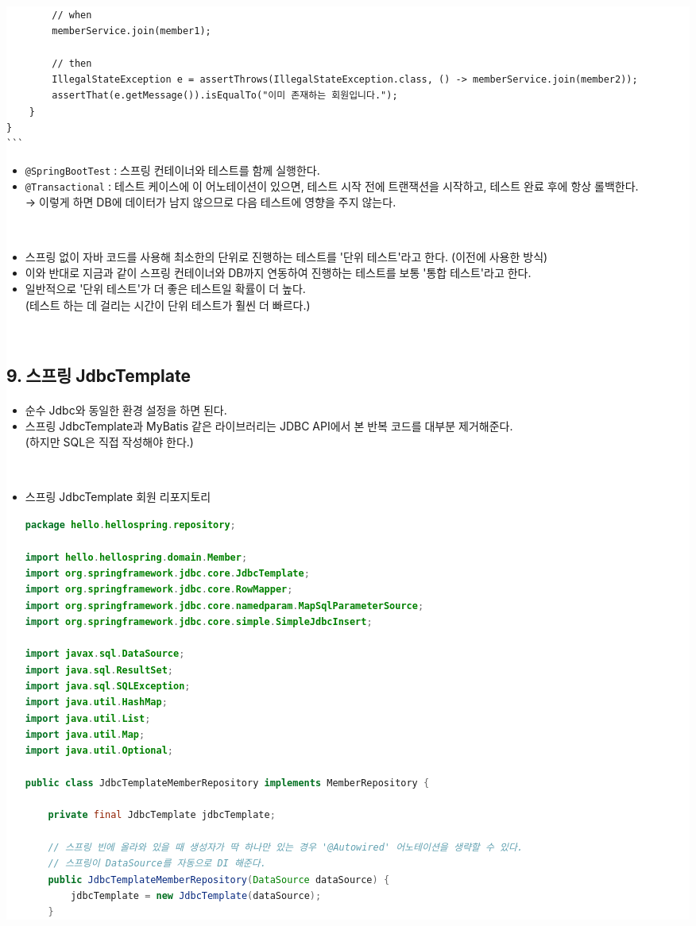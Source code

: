             // when
            memberService.join(member1);

            // then
            IllegalStateException e = assertThrows(IllegalStateException.class, () -> memberService.join(member2));
            assertThat(e.getMessage()).isEqualTo("이미 존재하는 회원입니다.");
        }
    }
    ```  
- `@SpringBootTest` : 스프링 컨테이너와 테스트를 함께 실행한다.
- `@Transactional` : 테스트 케이스에 이 어노테이션이 있으면, 테스트 시작 전에 트랜잭션을 시작하고, 테스트 완료 후에 항상 롤백한다.  
→ 이렇게 하면 DB에 데이터가 남지 않으므로 다음 테스트에 영향을 주지 않는다.  

</br>

- 스프링 없이 자바 코드를 사용해 최소한의 단위로 진행하는 테스트를 '단위 테스트'라고 한다. (이전에 사용한 방식)  
- 이와 반대로 지금과 같이 스프링 컨테이너와 DB까지 연동하여 진행하는 테스트를 보통 '통합 테스트'라고 한다.
- 일반적으로 '단위 테스트'가 더 좋은 테스트일 확률이 더 높다.  
(테스트 하는 데 걸리는 시간이 단위 테스트가 훨씬 더 빠르다.)  

</br>

## **9. 스프링 JdbcTemplate**
- 순수 Jdbc와 동일한 환경 설정을 하면 된다.  
- 스프링 JdbcTemplate과 MyBatis 같은 라이브러리는 JDBC API에서 본 반복 코드를 대부분
제거해준다.  
(하지만 SQL은 직접 작성해야 한다.)  

</br>

- 스프링 JdbcTemplate 회원 리포지토리
    ```java
    package hello.hellospring.repository;

    import hello.hellospring.domain.Member;
    import org.springframework.jdbc.core.JdbcTemplate;
    import org.springframework.jdbc.core.RowMapper;
    import org.springframework.jdbc.core.namedparam.MapSqlParameterSource;
    import org.springframework.jdbc.core.simple.SimpleJdbcInsert;

    import javax.sql.DataSource;
    import java.sql.ResultSet;
    import java.sql.SQLException;
    import java.util.HashMap;
    import java.util.List;
    import java.util.Map;
    import java.util.Optional;

    public class JdbcTemplateMemberRepository implements MemberRepository {

        private final JdbcTemplate jdbcTemplate;

        // 스프링 빈에 올라와 있을 때 생성자가 딱 하나만 있는 경우 '@Autowired' 어노테이션을 생략할 수 있다.
        // 스프링이 DataSource를 자동으로 DI 해준다.
        public JdbcTemplateMemberRepository(DataSource dataSource) {
            jdbcTemplate = new JdbcTemplate(dataSource);
        }
